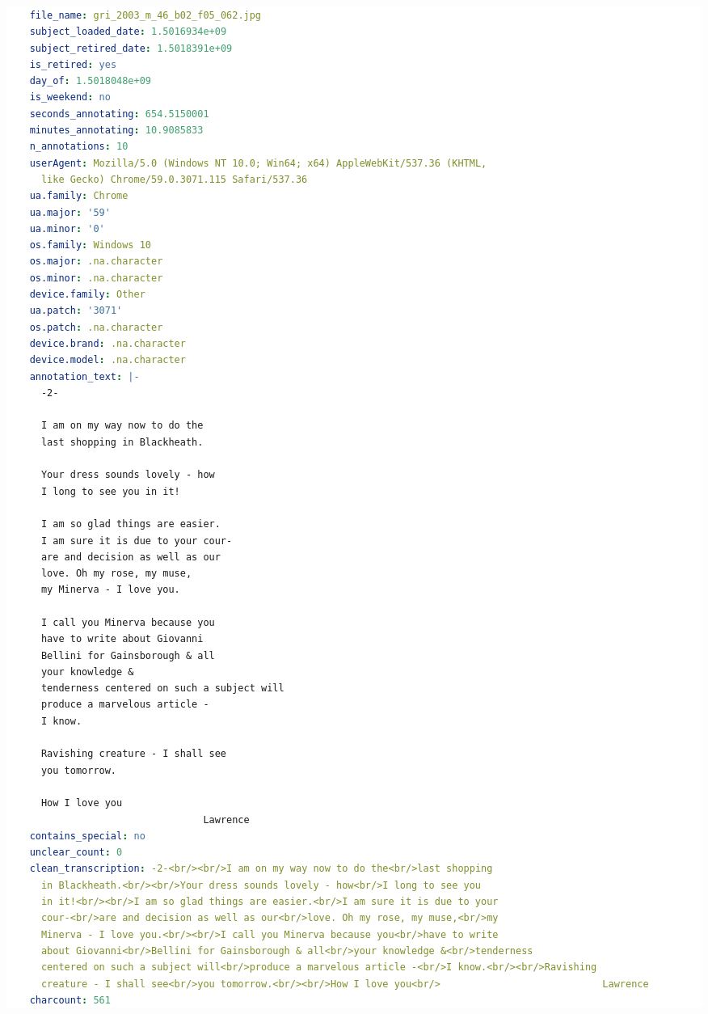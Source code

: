 ```yaml
    file_name: gri_2003_m_46_b02_f05_062.jpg
    subject_loaded_date: 1.5016934e+09
    subject_retired_date: 1.5018391e+09
    is_retired: yes
    day_of: 1.5018048e+09
    is_weekend: no
    seconds_annotating: 654.5150001
    minutes_annotating: 10.9085833
    n_annotations: 10
    userAgent: Mozilla/5.0 (Windows NT 10.0; Win64; x64) AppleWebKit/537.36 (KHTML,
      like Gecko) Chrome/59.0.3071.115 Safari/537.36
    ua.family: Chrome
    ua.major: '59'
    ua.minor: '0'
    os.family: Windows 10
    os.major: .na.character
    os.minor: .na.character
    device.family: Other
    ua.patch: '3071'
    os.patch: .na.character
    device.brand: .na.character
    device.model: .na.character
    annotation_text: |-
      -2-

      I am on my way now to do the
      last shopping in Blackheath.

      Your dress sounds lovely - how
      I long to see you in it!

      I am so glad things are easier.
      I am sure it is due to your cour-
      are and decision as well as our
      love. Oh my rose, my muse,
      my Minerva - I love you.

      I call you Minerva because you
      have to write about Giovanni
      Bellini for Gainsborough & all
      your knowledge &
      tenderness centered on such a subject will
      produce a marvelous article -
      I know.

      Ravishing creature - I shall see
      you tomorrow.

      How I love you
                                  Lawrence
    contains_special: no
    unclear_count: 0
    clean_transcription: -2-<br/><br/>I am on my way now to do the<br/>last shopping
      in Blackheath.<br/><br/>Your dress sounds lovely - how<br/>I long to see you
      in it!<br/><br/>I am so glad things are easier.<br/>I am sure it is due to your
      cour-<br/>are and decision as well as our<br/>love. Oh my rose, my muse,<br/>my
      Minerva - I love you.<br/><br/>I call you Minerva because you<br/>have to write
      about Giovanni<br/>Bellini for Gainsborough & all<br/>your knowledge &<br/>tenderness
      centered on such a subject will<br/>produce a marvelous article -<br/>I know.<br/><br/>Ravishing
      creature - I shall see<br/>you tomorrow.<br/><br/>How I love you<br/>                            Lawrence
    charcount: 561
```